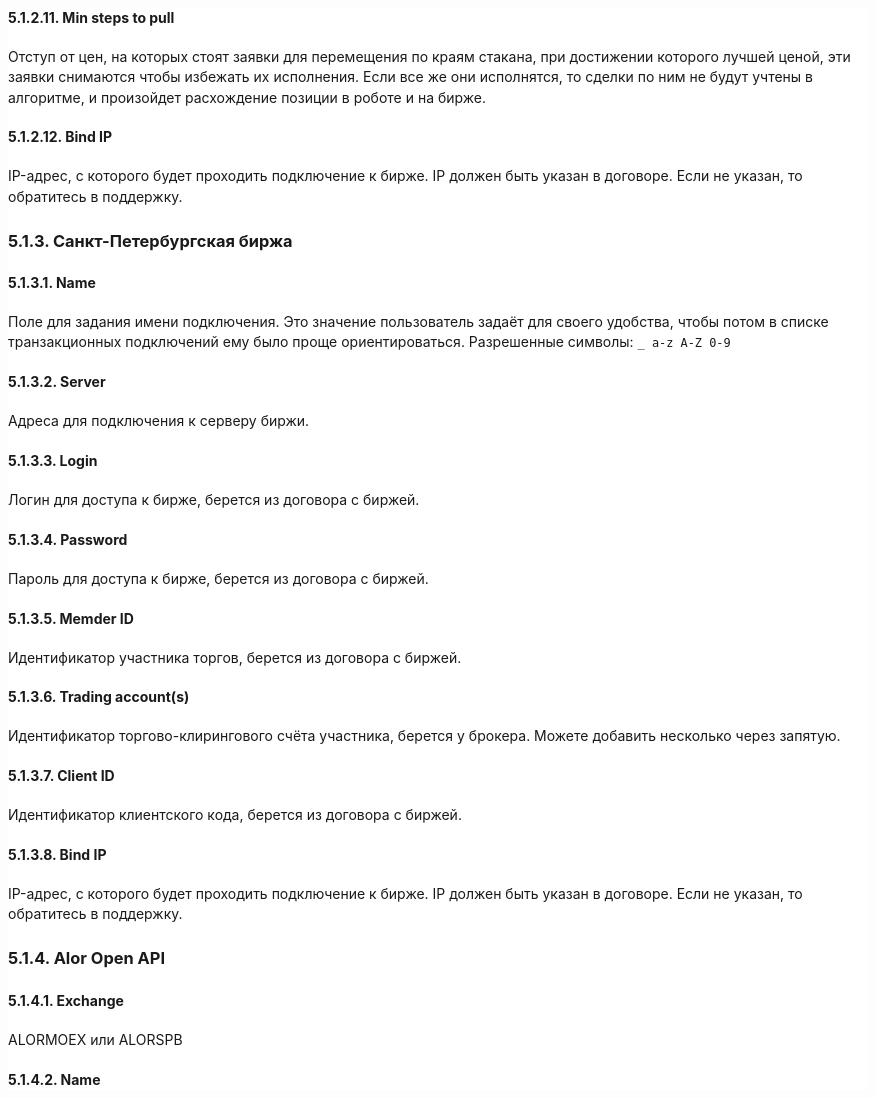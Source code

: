 #### **5.1.2.11. Min steps to pull**

Отступ от цен, на которых стоят заявки для перемещения по краям стакана, при достижении которого лучшей ценой, эти заявки снимаются чтобы избежать их исполнения. Если все же они исполнятся, то сделки по ним не будут учтены в алгоритме, и произойдет расхождение позиции в роботе и на бирже.

#### **5.1.2.12. Bind IP**

IP-адрес, с которого будет проходить подключение к бирже. IP должен быть указан в договоре. Если не указан, то обратитесь в поддержку.

### **5.1.3. Санкт-Петербургская биржа**

#### **5.1.3.1. Name**

Поле для задания имени подключения. Это значение пользователь задаёт для своего удобства, чтобы потом в списке транзакционных подключений ему было проще ориентироваться. Разрешенные символы: `_ a-z A-Z 0-9`

#### **5.1.3.2. Server**

Адреса для подключения к серверу биржи.

#### **5.1.3.3. Login**

Логин для доступа к бирже, берется из договора с биржей.

#### **5.1.3.4. Password**

Пароль для доступа к бирже, берется из договора с биржей.

#### **5.1.3.5. Memder ID**

Идентификатор участника торгов, берется из договора с биржей.

#### **5.1.3.6. Trading account(s)**

Идентификатор торгово-клирингового счёта участника, берется у брокера. Можете добавить несколько через запятую.

#### **5.1.3.7. Client ID**

Идентификатор клиентского кода, берется из договора с биржей.

#### **5.1.3.8. Bind IP**

IP-адрес, с которого будет проходить подключение к бирже. IP должен быть указан в договоре. Если не указан, то обратитесь в поддержку.

### **5.1.4. Alor Open API**

#### **5.1.4.1. Exchange**

ALORMOEX или ALORSPB

#### **5.1.4.2. Name**
